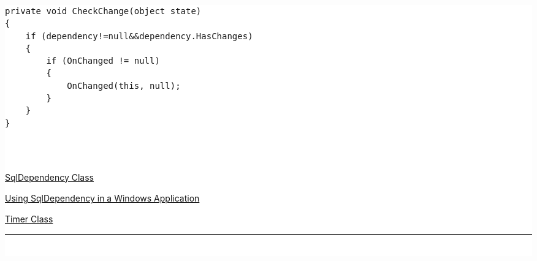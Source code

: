 </pre>
<pre id="codePreview" class="csharp">private void CheckChange(object state)
{
&nbsp;&nbsp;&nbsp; if (dependency!=null&amp;&amp;dependency.HasChanges)
&nbsp;&nbsp;&nbsp; {
&nbsp;&nbsp;&nbsp;&nbsp;&nbsp;&nbsp;&nbsp; if (OnChanged != null)
&nbsp;&nbsp;&nbsp;&nbsp;&nbsp;&nbsp;&nbsp; {
&nbsp;&nbsp;&nbsp;&nbsp;&nbsp;&nbsp;&nbsp;&nbsp;&nbsp;&nbsp;&nbsp; OnChanged(this, null);
&nbsp;&nbsp;&nbsp;&nbsp;&nbsp;&nbsp;&nbsp; }
&nbsp;&nbsp;&nbsp; }
}

</pre>
</div>
</div>
<div class="endscriptcode">&nbsp;</div>
<p class="MsoNormal"><span class="MsoHyperlink"><a href="http://msdn.microsoft.com/query/dev11.query?appId=Dev11IDEF1&l=EN-US&k=k(System.Data.SqlClient.SqlDependency);k(TargetFrameworkMoniker-.NETFramework,Version%3Dv4.5);k(DevLang-csharp)&rd=true">SqlDependency
 Class</a> </span></p>
<p class="MsoNormal"><span class="MsoHyperlink"><a href="http://msdn.microsoft.com/en-us/library/a52dhwx7.aspx">Using SqlDependency in a Windows Application</a>
</span></p>
<p class="MsoNormal"><span class="MsoHyperlink"><a href="http://msdn.microsoft.com/en-us/library/System.Threading.Timer.aspx">Timer Class</a>
</span></p>
<hr>
<div><a href="http://go.microsoft.com/?linkid=9759640" style="margin-top:3px"><img src="http://bit.ly/onecodelogo" alt="">
</a></div>
